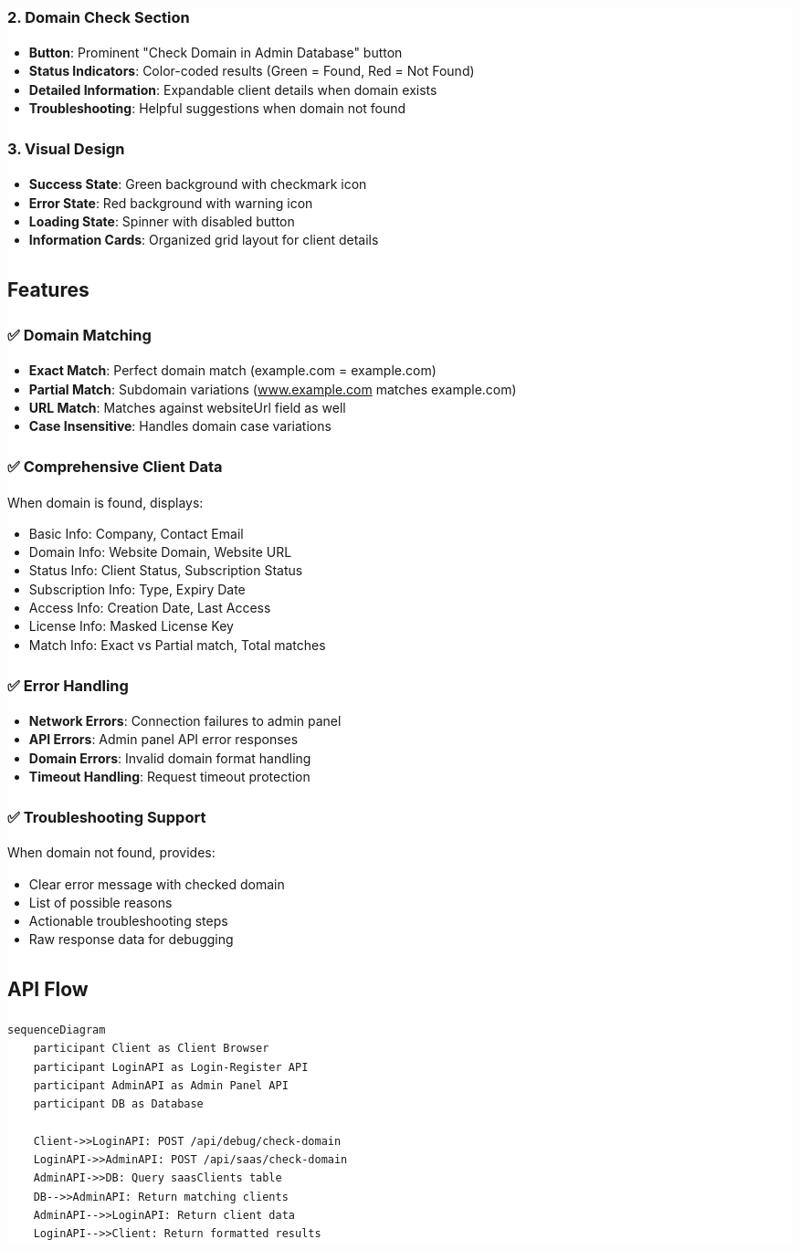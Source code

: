 ### 2. Domain Check Section
- **Button**: Prominent "Check Domain in Admin Database" button
- **Status Indicators**: Color-coded results (Green = Found, Red = Not Found)
- **Detailed Information**: Expandable client details when domain exists
- **Troubleshooting**: Helpful suggestions when domain not found

### 3. Visual Design
- **Success State**: Green background with checkmark icon
- **Error State**: Red background with warning icon
- **Loading State**: Spinner with disabled button
- **Information Cards**: Organized grid layout for client details

## Features

### ✅ Domain Matching
- **Exact Match**: Perfect domain match (example.com = example.com)
- **Partial Match**: Subdomain variations (www.example.com matches example.com)
- **URL Match**: Matches against websiteUrl field as well
- **Case Insensitive**: Handles domain case variations

### ✅ Comprehensive Client Data
When domain is found, displays:
- Basic Info: Company, Contact Email
- Domain Info: Website Domain, Website URL  
- Status Info: Client Status, Subscription Status
- Subscription Info: Type, Expiry Date
- Access Info: Creation Date, Last Access
- License Info: Masked License Key
- Match Info: Exact vs Partial match, Total matches

### ✅ Error Handling
- **Network Errors**: Connection failures to admin panel
- **API Errors**: Admin panel API error responses
- **Domain Errors**: Invalid domain format handling
- **Timeout Handling**: Request timeout protection

### ✅ Troubleshooting Support
When domain not found, provides:
- Clear error message with checked domain
- List of possible reasons
- Actionable troubleshooting steps
- Raw response data for debugging

## API Flow

```mermaid
sequenceDiagram
    participant Client as Client Browser
    participant LoginAPI as Login-Register API
    participant AdminAPI as Admin Panel API
    participant DB as Database

    Client->>LoginAPI: POST /api/debug/check-domain
    LoginAPI->>AdminAPI: POST /api/saas/check-domain
    AdminAPI->>DB: Query saasClients table
    DB-->>AdminAPI: Return matching clients
    AdminAPI-->>LoginAPI: Return client data
    LoginAPI-->>Client: Return formatted results
```
